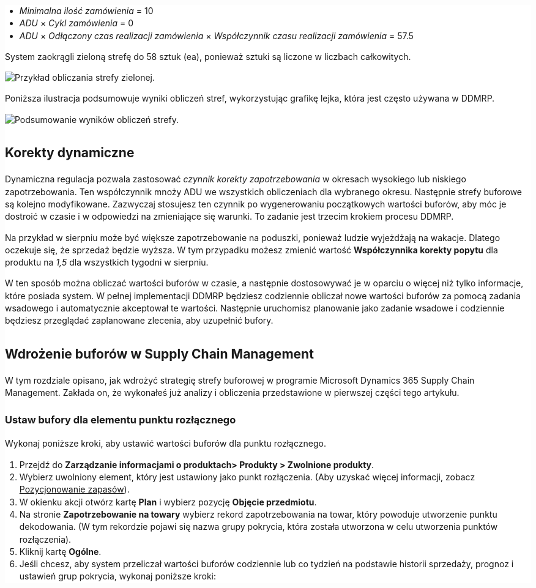 - *Minimalna ilość zamówienia* = 10
- *ADU* × *Cykl zamówienia* = 0
- *ADU* × *Odłączony czas realizacji zamówienia* × *Współczynnik czasu realizacji zamówienia* = 57.5

System zaokrągli zieloną strefę do 58 sztuk (ea), ponieważ sztuki są liczone w liczbach całkowitych.

![Przykład obliczania strefy zielonej.](media/ddmrp-example-calc-green.png "Przykład obliczania strefy czerwonej")

Poniższa ilustracja podsumowuje wyniki obliczeń stref, wykorzystując grafikę lejka, która jest często używana w DDMRP.

![Podsumowanie wyników obliczeń strefy.](media/ddmrp-example-calc-summary.png "Podsumowanie wyników obliczeń strefy")

## <a name="dynamic-adjustments"></a><a name="dynamic-adjustments"></a>Korekty dynamiczne

Dynamiczna regulacja pozwala zastosować *czynnik korekty zapotrzebowania* w okresach wysokiego lub niskiego zapotrzebowania. Ten współczynnik mnoży ADU we wszystkich obliczeniach dla wybranego okresu. Następnie strefy buforowe są kolejno modyfikowane. Zazwyczaj stosujesz ten czynnik po wygenerowaniu początkowych wartości buforów, aby móc je dostroić w czasie i w odpowiedzi na zmieniające się warunki. To zadanie jest trzecim krokiem procesu DDMRP.

Na przykład w sierpniu może być większe zapotrzebowanie na poduszki, ponieważ ludzie wyjeżdżają na wakacje. Dlatego oczekuje się, że sprzedaż będzie wyższa. W tym przypadku możesz zmienić wartość **Współczynnika korekty popytu** dla produktu na *1,5* dla wszystkich tygodni w sierpniu.

W ten sposób można obliczać wartości buforów w czasie, a następnie dostosowywać je w oparciu o więcej niż tylko informacje, które posiada system. W pełnej implementacji DDMRP będziesz codziennie obliczał nowe wartości buforów za pomocą zadania wsadowego i automatycznie akceptował te wartości. Następnie uruchomisz planowanie jako zadanie wsadowe i codziennie będziesz przeglądać zaplanowane zlecenia, aby uzupełnić bufory.

## <a name="implement-buffers-in-supply-chain-management"></a>Wdrożenie buforów w Supply Chain Management

W tym rozdziale opisano, jak wdrożyć strategię strefy buforowej w programie Microsoft Dynamics 365 Supply Chain Management. Zakłada on, że wykonałeś już analizy i obliczenia przedstawione w pierwszej części tego artykułu.

### <a name="set-up-buffers-for-a-decoupling-point-item"></a><a name="set-up-buffers"></a>Ustaw bufory dla elementu punktu rozłącznego

Wykonaj poniższe kroki, aby ustawić wartości buforów dla punktu rozłącznego.

1. Przejdź do **Zarządzanie informacjami o produktach\> Produkty \> Zwolnione produkty**.
1. Wybierz uwolniony element, który jest ustawiony jako punkt rozłączenia. (Aby uzyskać więcej informacji, zobacz [Pozycjonowanie zapasów](ddmrp-inventory-positioning.md)).
1. W okienku akcji otwórz kartę **Plan** i wybierz pozycję **Objęcie przedmiotu**.
1. Na stronie **Zapotrzebowanie na towary** wybierz rekord zapotrzebowania na towar, który powoduje utworzenie punktu dekodowania. (W tym rekordzie pojawi się nazwa grupy pokrycia, która została utworzona w celu utworzenia punktów rozłączenia).
1. Kliknij kartę **Ogólne**.
1. Jeśli chcesz, aby system przeliczał wartości buforów codziennie lub co tydzień na podstawie historii sprzedaży, prognoz i ustawień grup pokrycia, wykonaj poniższe kroki:
